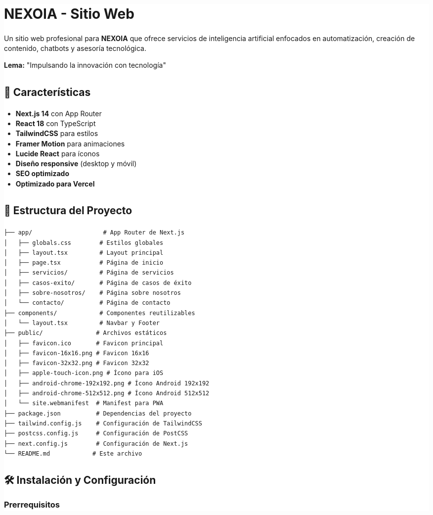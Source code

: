 # NEXOIA - Sitio Web

Un sitio web profesional para **NEXOIA** que ofrece servicios de inteligencia artificial enfocados en automatización, creación de contenido, chatbots y asesoría tecnológica.

**Lema:** "Impulsando la innovación con tecnología"

## 🚀 Características

- **Next.js 14** con App Router
- **React 18** con TypeScript
- **TailwindCSS** para estilos
- **Framer Motion** para animaciones
- **Lucide React** para íconos
- **Diseño responsive** (desktop y móvil)
- **SEO optimizado**
- **Optimizado para Vercel**

## 📁 Estructura del Proyecto

```
├── app/                    # App Router de Next.js
│   ├── globals.css        # Estilos globales
│   ├── layout.tsx         # Layout principal
│   ├── page.tsx           # Página de inicio
│   ├── servicios/         # Página de servicios
│   ├── casos-exito/       # Página de casos de éxito
│   ├── sobre-nosotros/    # Página sobre nosotros
│   └── contacto/          # Página de contacto
├── components/            # Componentes reutilizables
│   └── layout.tsx         # Navbar y Footer
├── public/               # Archivos estáticos
│   ├── favicon.ico       # Favicon principal
│   ├── favicon-16x16.png # Favicon 16x16
│   ├── favicon-32x32.png # Favicon 32x32
│   ├── apple-touch-icon.png # Ícono para iOS
│   ├── android-chrome-192x192.png # Ícono Android 192x192
│   ├── android-chrome-512x512.png # Ícono Android 512x512
│   └── site.webmanifest  # Manifest para PWA
├── package.json          # Dependencias del proyecto
├── tailwind.config.js    # Configuración de TailwindCSS
├── postcss.config.js     # Configuración de PostCSS
├── next.config.js        # Configuración de Next.js
└── README.md            # Este archivo
```

## 🛠️ Instalación y Configuración

### Prerrequisitos
